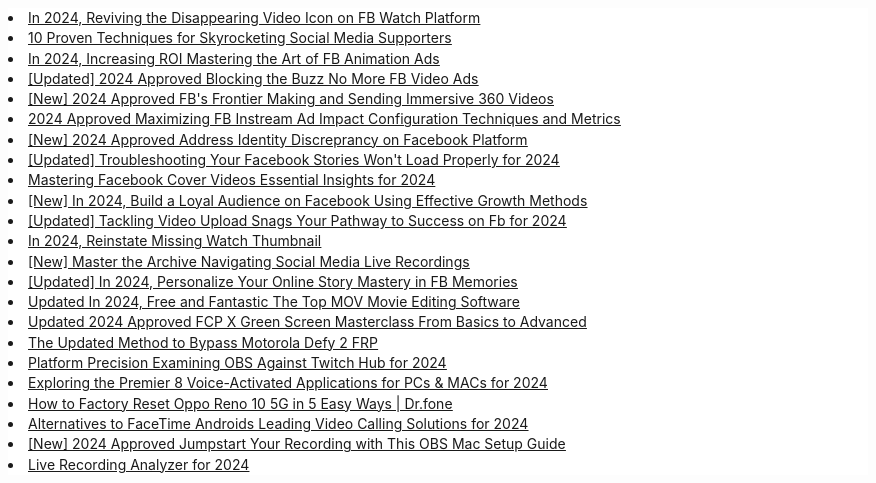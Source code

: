 <li><a href="https://facebook-video-files.techidaily.com/in-2024-reviving-the-disappearing-video-icon-on-fb-watch-platform/"><u>In 2024, Reviving the Disappearing Video Icon on FB Watch Platform</u></a></li>
<li><a href="https://facebook-video-files.techidaily.com/10-proven-techniques-for-skyrocketing-social-media-supporters/"><u>10 Proven Techniques for Skyrocketing Social Media Supporters</u></a></li>
<li><a href="https://facebook-video-files.techidaily.com/in-2024-increasing-roi-mastering-the-art-of-fb-animation-ads/"><u>In 2024, Increasing ROI  Mastering the Art of FB Animation Ads</u></a></li>
<li><a href="https://facebook-video-files.techidaily.com/updated-2024-approved-blocking-the-buzz-no-more-fb-video-ads/"><u>[Updated] 2024 Approved  Blocking the Buzz  No More FB Video Ads</u></a></li>
<li><a href="https://facebook-video-files.techidaily.com/new-2024-approved-fbs-frontier-making-and-sending-immersive-360-videos/"><u>[New] 2024 Approved  FB's Frontier  Making and Sending Immersive 360 Videos</u></a></li>
<li><a href="https://facebook-video-files.techidaily.com/2024-approved-maximizing-fb-instream-ad-impact-configuration-techniques-and-metrics/"><u>2024 Approved  Maximizing FB Instream Ad Impact  Configuration Techniques and Metrics</u></a></li>
<li><a href="https://facebook-video-files.techidaily.com/new-2024-approved-address-identity-discreprancy-on-facebook-platform/"><u>[New] 2024 Approved  Address Identity Discreprancy on Facebook Platform</u></a></li>
<li><a href="https://facebook-video-files.techidaily.com/updated-troubleshooting-your-facebook-stories-wont-load-properly-for-2024/"><u>[Updated] Troubleshooting  Your Facebook Stories Won't Load Properly for 2024</u></a></li>
<li><a href="https://facebook-video-files.techidaily.com/mastering-facebook-cover-videos-essential-insights-for-2024/"><u>Mastering Facebook Cover Videos  Essential Insights for 2024</u></a></li>
<li><a href="https://facebook-video-files.techidaily.com/new-in-2024-build-a-loyal-audience-on-facebook-using-effective-growth-methods/"><u>[New] In 2024, Build a Loyal Audience on Facebook Using Effective Growth Methods</u></a></li>
<li><a href="https://facebook-video-files.techidaily.com/updated-tackling-video-upload-snags-your-pathway-to-success-on-fb-for-2024/"><u>[Updated] Tackling Video Upload Snags  Your Pathway to Success on Fb for 2024</u></a></li>
<li><a href="https://facebook-video-files.techidaily.com/in-2024-reinstate-missing-watch-thumbnail/"><u>In 2024, Reinstate Missing Watch Thumbnail</u></a></li>
<li><a href="https://facebook-video-files.techidaily.com/new-master-the-archive-navigating-social-media-live-recordings/"><u>[New] Master the Archive  Navigating Social Media Live Recordings</u></a></li>
<li><a href="https://facebook-video-files.techidaily.com/updated-in-2024-personalize-your-online-story-mastery-in-fb-memories/"><u>[Updated] In 2024, Personalize Your Online Story  Mastery in FB Memories</u></a></li>
<li><a href="https://ai-driven-video-production.techidaily.com/updated-in-2024-free-and-fantastic-the-top-mov-movie-editing-software/"><u>Updated In 2024, Free and Fantastic The Top MOV Movie Editing Software</u></a></li>
<li><a href="https://video-ai-editor.techidaily.com/updated-2024-approved-fcp-x-green-screen-masterclass-from-basics-to-advanced/"><u>Updated 2024 Approved FCP X Green Screen Masterclass From Basics to Advanced</u></a></li>
<li><a href="https://android-frp.techidaily.com/the-updated-method-to-bypass-motorola-defy-2-frp-by-drfone-android/"><u>The Updated Method to Bypass Motorola Defy 2 FRP</u></a></li>
<li><a href="https://screen-mirroring-recording.techidaily.com/platform-precision-examining-obs-against-twitch-hub-for-2024/"><u>Platform Precision  Examining OBS Against Twitch Hub for 2024</u></a></li>
<li><a href="https://sound-tweaking.techidaily.com/exploring-the-premier-8-voice-activated-applications-for-pcs-and-macs-for-2024/"><u>Exploring the Premier 8 Voice-Activated Applications for PCs & MACs for 2024</u></a></li>
<li><a href="https://techidaily.com/how-to-factory-reset-oppo-reno-10-5g-in-5-easy-ways-drfone-by-drfone-reset-android-reset-android/"><u>How to Factory Reset Oppo Reno 10 5G in 5 Easy Ways | Dr.fone</u></a></li>
<li><a href="https://audio-shaping.techidaily.com/alternatives-to-facetime-androids-leading-video-calling-solutions-for-2024/"><u>Alternatives to FaceTime Androids Leading Video Calling Solutions for 2024</u></a></li>
<li><a href="https://remote-screen-capture.techidaily.com/new-2024-approved-jumpstart-your-recording-with-this-obs-mac-setup-guide/"><u>[New] 2024 Approved  Jumpstart Your Recording with This OBS Mac Setup Guide</u></a></li>
<li><a href="https://visual-screen-recording.techidaily.com/live-recording-analyzer-for-2024/"><u>Live Recording Analyzer for 2024</u></a></li>